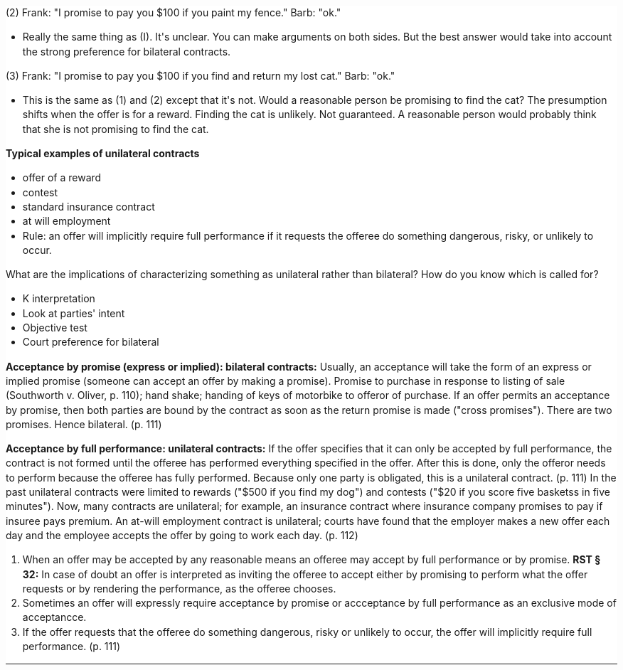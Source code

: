(2) Frank: "I promise to pay you $100 if you paint my fence." Barb: "ok."

- Really the same thing as (I). It's unclear. You can make arguments on both sides. But the best answer would take into account the strong preference for bilateral contracts.

(3) Frank: "I promise to pay you $100 if you find and return my lost cat." Barb: "ok."

- This is the same as (1) and (2) except that it's not. Would a reasonable person be promising to find the cat? The presumption shifts when the offer is for a reward. Finding the cat is unlikely. Not guaranteed. A reasonable person would probably think that she is not promising to find the cat.

**Typical examples of unilateral contracts**

- offer of a reward
- contest
- standard insurance contract
- at will employment
- Rule: an offer will implicitly require full performance if it requests the offeree do something dangerous, risky, or unlikely to occur.

What are the implications of characterizing something as unilateral rather than bilateral? How do you know which is called for?

- K interpretation
- Look at parties' intent
- Objective test
- Court preference for bilateral

**Acceptance by promise (express or implied): bilateral contracts:** Usually, an acceptance will take the form of an express or implied promise (someone can accept an offer by making a promise). Promise to purchase in response to listing of sale (Southworth v. Oliver, p. 110); hand shake; handing of keys of motorbike to offeror of purchase. If an offer permits an acceptance by promise, then both parties are bound by the contract as soon as the return promise is made ("cross promises"). There are two promises. Hence bilateral. (p. 111)

**Acceptance by full performance: unilateral contracts:**  If the offer specifies that it can only be accepted by full performance, the contract is not formed until the offeree has performed everything specified in the offer. After this is done, only the offeror needs to perform because the offeree has fully performed. Because only one party is obligated, this is a unilateral contract. (p. 111) In the past unilateral contracts were limited to rewards ("$500 if you find my dog") and contests ("$20 if you score five basketss in five minutes"). Now, many contracts are unilateral; for example, an insurance contract where insurance company promises to pay if insuree pays premium. An at-will employment contract is unilateral; courts have found that the employer makes a new offer each day and the employee accepts the offer by going to work each day. (p. 112)

1. When an offer may be accepted by any reasonable means an offeree may accept by full performance or by promise. **RST § 32:** In case of doubt an offer is interpreted as inviting the offeree to accept either by promising to perform what the offer requests or by rendering the performance, as the offeree chooses.
2. Sometimes an offer will expressly require acceptance by promise or accceptance by full performance as an exclusive mode of acceptancce.
3. If the offer requests that the offeree do something dangerous, risky or unlikely to occur, the offer will implicitly require full performance. (p. 111)

---
